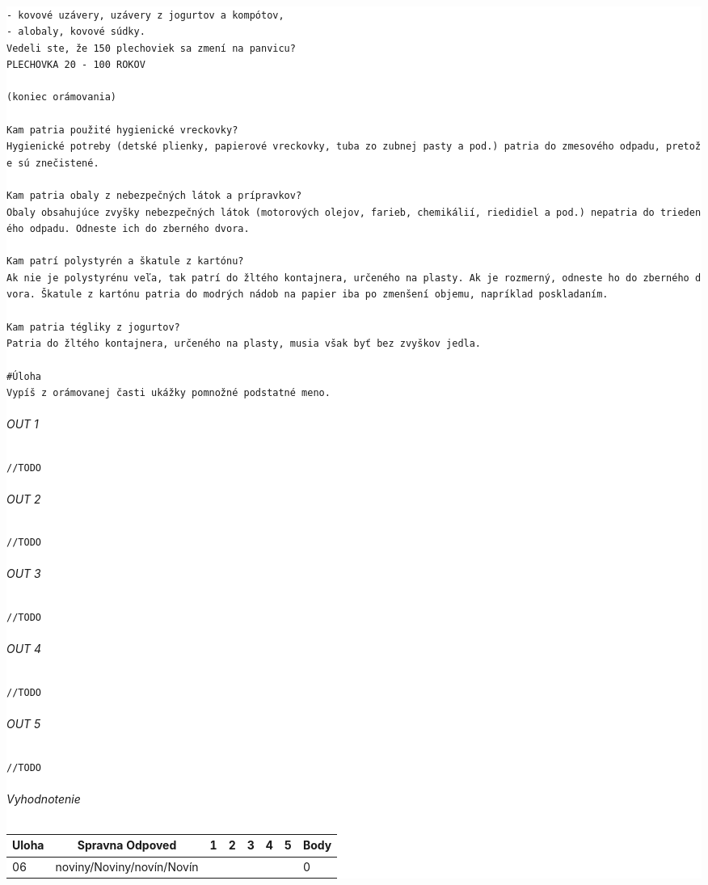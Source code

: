 ```
- kovové uzávery, uzávery z jogurtov a kompótov,
- alobaly, kovové súdky.
Vedeli ste, že 150 plechoviek sa zmení na panvicu?
PLECHOVKA 20 - 100 ROKOV

(koniec orámovania)

Kam patria použité hygienické vreckovky?
Hygienické potreby (detské plienky, papierové vreckovky, tuba zo zubnej pasty a pod.) patria do zmesového odpadu, pretože sú znečistené.

Kam patria obaly z nebezpečných látok a prípravkov?
Obaly obsahujúce zvyšky nebezpečných látok (motorových olejov, farieb, chemikálií, riedidiel a pod.) nepatria do triedeného odpadu. Odneste ich do zberného dvora.

Kam patrí polystyrén a škatule z kartónu?
Ak nie je polystyrénu veľa, tak patrí do žltého kontajnera, určeného na plasty. Ak je rozmerný, odneste ho do zberného dvora. Škatule z kartónu patria do modrých nádob na papier iba po zmenšení objemu, napríklad poskladaním.

Kam patria tégliky z jogurtov?
Patria do žltého kontajnera, určeného na plasty, musia však byť bez zvyškov jedla.

#Úloha
Vypíš z orámovanej časti ukážky pomnožné podstatné meno.
```
###### OUT 1
```
//TODO
```
###### OUT 2
```
//TODO
```
###### OUT 3
```
//TODO
```
###### OUT 4
```
//TODO
```
###### OUT 5
```
//TODO
```
###### Vyhodnotenie
| Uloha | Spravna Odpoved | 1 | 2 | 3 | 4 | 5 | Body |
| ----- | --------------- | - | - | - | - | - | - |
| 06 | noviny/Noviny/novín/Novín |  |  |  |  |  | 0 |
